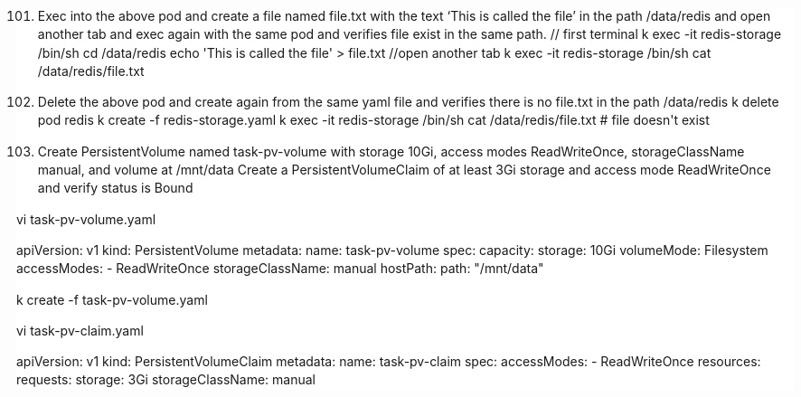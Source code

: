 101. Exec into the above pod and create a file named file.txt with the text ‘This is called the file’ in the path /data/redis and open another tab and exec again with the same pod and verifies file exist in the same path.
// first terminal
k exec -it redis-storage /bin/sh
cd /data/redis
echo 'This is called the file' > file.txt
//open another tab
k exec -it redis-storage /bin/sh
cat /data/redis/file.txt

102. Delete the above pod and create again from the same yaml file and verifies there is no file.txt in the path /data/redis
k delete pod redis
k create -f redis-storage.yaml
k exec -it redis-storage /bin/sh
cat /data/redis/file.txt                                                   # file doesn't exist

103. Create PersistentVolume named task-pv-volume with storage 10Gi, access modes ReadWriteOnce, storageClassName manual, and volume at /mnt/data
Create a PersistentVolumeClaim of at least 3Gi storage and access mode ReadWriteOnce and verify status is Bound

vi task-pv-volume.yaml

apiVersion: v1
kind: PersistentVolume
metadata:
  name: task-pv-volume
spec:
  capacity:
    storage: 10Gi
  volumeMode: Filesystem
  accessModes:
    - ReadWriteOnce
  storageClassName: manual
  hostPath:
    path: "/mnt/data"

k create -f task-pv-volume.yaml

vi task-pv-claim.yaml

apiVersion: v1
kind: PersistentVolumeClaim
metadata:
  name: task-pv-claim
spec:
  accessModes:
    - ReadWriteOnce
  resources:
    requests:
      storage: 3Gi
  storageClassName: manual
